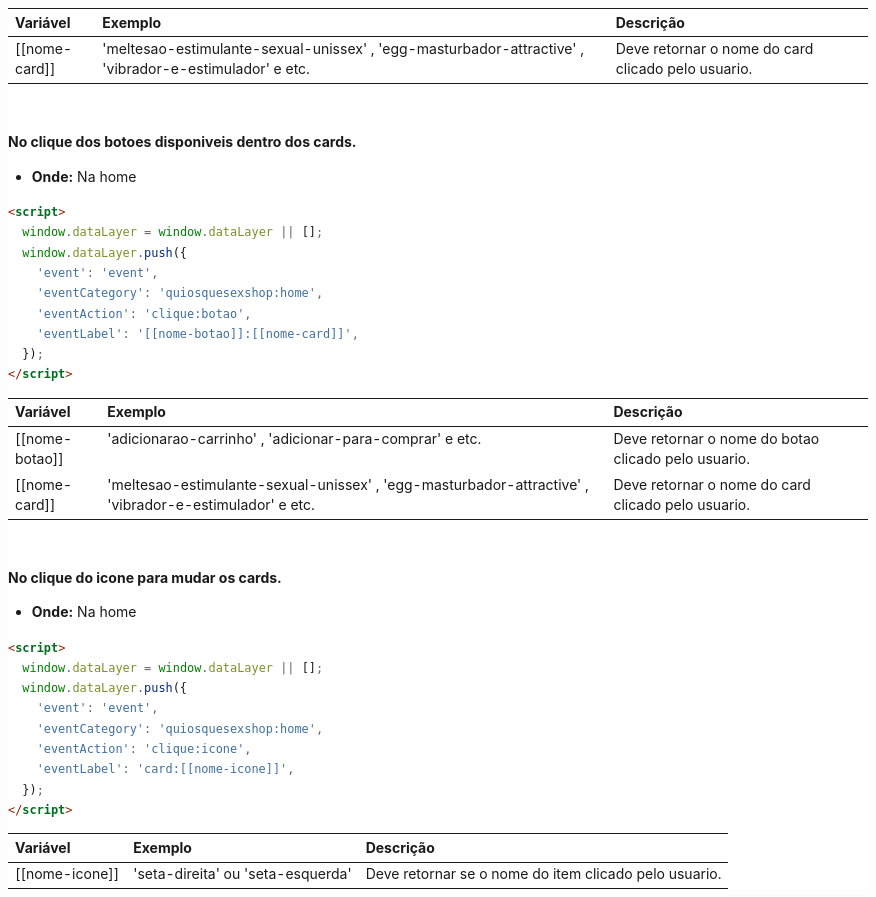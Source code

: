 
| Variável        | Exemplo                               | Descrição                         |
| :-------------- | :------------------------------------ | :-------------------------------- |
| [[nome-card]] |  'meltesao-estimulante-sexual-unissex' , 'egg-masturbador-attractive' , 'vibrador-e-estimulador' e etc.    | Deve retornar o nome do card clicado pelo usuario.   |


<br />

**No clique dos botoes disponiveis dentro dos cards.**
<br />

- **Onde:** Na home
  
```html
<script>
  window.dataLayer = window.dataLayer || [];
  window.dataLayer.push({
    'event': 'event',
    'eventCategory': 'quiosquesexshop:home',
    'eventAction': 'clique:botao',
    'eventLabel': '[[nome-botao]]:[[nome-card]]',
  });
</script>
```


| Variável        | Exemplo                               | Descrição                         |
| :-------------- | :------------------------------------ | :-------------------------------- |
| [[nome-botao]] |  'adicionarao-carrinho' , 'adicionar-para-comprar' e etc.  | Deve retornar o nome do botao clicado pelo usuario.   |
| [[nome-card]] |  'meltesao-estimulante-sexual-unissex' , 'egg-masturbador-attractive' , 'vibrador-e-estimulador' e etc. | Deve retornar o nome do card clicado pelo usuario. |


<br />

**No clique do icone para mudar os cards.**
<br />

- **Onde:** Na home
  
```html
<script>
  window.dataLayer = window.dataLayer || [];
  window.dataLayer.push({
    'event': 'event',
    'eventCategory': 'quiosquesexshop:home',
    'eventAction': 'clique:icone',
    'eventLabel': 'card:[[nome-icone]]',
  });
</script>
```


| Variável        | Exemplo                               | Descrição                         |
| :-------------- | :------------------------------------ | :-------------------------------- |
| [[nome-icone]] |  'seta-direita' ou 'seta-esquerda'   | Deve retornar se o nome do item clicado pelo usuario.   |

